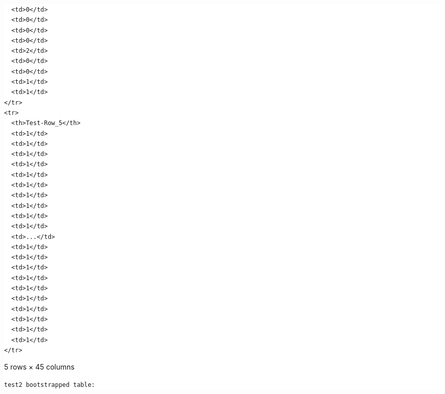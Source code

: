       <td>0</td>
      <td>0</td>
      <td>0</td>
      <td>0</td>
      <td>2</td>
      <td>0</td>
      <td>0</td>
      <td>1</td>
      <td>1</td>
    </tr>
    <tr>
      <th>Test-Row_5</th>
      <td>1</td>
      <td>1</td>
      <td>1</td>
      <td>1</td>
      <td>1</td>
      <td>1</td>
      <td>1</td>
      <td>1</td>
      <td>1</td>
      <td>1</td>
      <td>...</td>
      <td>1</td>
      <td>1</td>
      <td>1</td>
      <td>1</td>
      <td>1</td>
      <td>1</td>
      <td>1</td>
      <td>1</td>
      <td>1</td>
      <td>1</td>
    </tr>
  </tbody>
</table>
<p>5 rows × 45 columns</p>
</div>



    test2 bootstrapped table:



<div>
<style scoped>
    .dataframe tbody tr th:only-of-type {
        vertical-align: middle;
    }

    .dataframe tbody tr th {
        vertical-align: top;
    }
